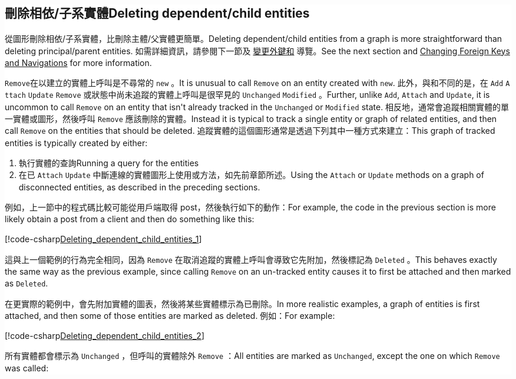 ## <a name="deleting-dependentchild-entities"></a><span data-ttu-id="5048b-226">刪除相依/子系實體</span><span class="sxs-lookup"><span data-stu-id="5048b-226">Deleting dependent/child entities</span></span>

<span data-ttu-id="5048b-227">從圖形刪除相依/子系實體，比刪除主體/父實體更簡單。</span><span class="sxs-lookup"><span data-stu-id="5048b-227">Deleting dependent/child entities from a graph is more straightforward than deleting principal/parent entities.</span></span> <span data-ttu-id="5048b-228">如需詳細資訊，請參閱下一節及 [變更外鍵和](xref:core/change-tracking/relationship-changes) 導覽。</span><span class="sxs-lookup"><span data-stu-id="5048b-228">See the next section and [Changing Foreign Keys and Navigations](xref:core/change-tracking/relationship-changes) for more information.</span></span>

<span data-ttu-id="5048b-229">`Remove`在以建立的實體上呼叫是不尋常的 `new` 。</span><span class="sxs-lookup"><span data-stu-id="5048b-229">It is unusual to call `Remove` on an entity created with `new`.</span></span> <span data-ttu-id="5048b-230">此外，與和不同的是，在 `Add` `Attach` `Update` `Remove` 或狀態中尚未追蹤的實體上呼叫是很罕見的 `Unchanged` `Modified` 。</span><span class="sxs-lookup"><span data-stu-id="5048b-230">Further, unlike `Add`, `Attach` and `Update`, it is uncommon to call `Remove` on an entity that isn't already tracked in the `Unchanged` or `Modified` state.</span></span> <span data-ttu-id="5048b-231">相反地，通常會追蹤相關實體的單一實體或圖形，然後呼叫 `Remove` 應該刪除的實體。</span><span class="sxs-lookup"><span data-stu-id="5048b-231">Instead it is typical to track a single entity or graph of related entities, and then call `Remove` on the entities that should be deleted.</span></span> <span data-ttu-id="5048b-232">追蹤實體的這個圖形通常是透過下列其中一種方式來建立：</span><span class="sxs-lookup"><span data-stu-id="5048b-232">This graph of tracked entities is typically created by either:</span></span>

1. <span data-ttu-id="5048b-233">執行實體的查詢</span><span class="sxs-lookup"><span data-stu-id="5048b-233">Running a query for the entities</span></span>
2. <span data-ttu-id="5048b-234">在已 `Attach` `Update` 中斷連線的實體圖形上使用或方法，如先前章節所述。</span><span class="sxs-lookup"><span data-stu-id="5048b-234">Using the `Attach` or `Update` methods on a graph of disconnected entities, as described in the preceding sections.</span></span>

<span data-ttu-id="5048b-235">例如，上一節中的程式碼比較可能從用戶端取得 post，然後執行如下的動作：</span><span class="sxs-lookup"><span data-stu-id="5048b-235">For example, the code in the previous section is more likely obtain a post from a client and then do something like this:</span></span>


[!code-csharp[Deleting_dependent_child_entities_1](../../../samples/core/ChangeTracking/ChangeTrackingInEFCore/ExplicitKeysSamples.cs?name=Deleting_dependent_child_entities_1)]

<span data-ttu-id="5048b-236">這與上一個範例的行為完全相同，因為 `Remove` 在取消追蹤的實體上呼叫會導致它先附加，然後標記為 `Deleted` 。</span><span class="sxs-lookup"><span data-stu-id="5048b-236">This behaves exactly the same way as the previous example, since calling `Remove` on an un-tracked entity causes it to first be attached and then marked as `Deleted`.</span></span>

<span data-ttu-id="5048b-237">在更實際的範例中，會先附加實體的圖表，然後將某些實體標示為已刪除。</span><span class="sxs-lookup"><span data-stu-id="5048b-237">In more realistic examples, a graph of entities is first attached, and then some of those entities are marked as deleted.</span></span> <span data-ttu-id="5048b-238">例如：</span><span class="sxs-lookup"><span data-stu-id="5048b-238">For example:</span></span>


[!code-csharp[Deleting_dependent_child_entities_2](../../../samples/core/ChangeTracking/ChangeTrackingInEFCore/ExplicitKeysSamples.cs?name=Deleting_dependent_child_entities_2)]

<span data-ttu-id="5048b-239">所有實體都會標示為 `Unchanged` ，但呼叫的實體除外 `Remove` ：</span><span class="sxs-lookup"><span data-stu-id="5048b-239">All entities are marked as `Unchanged`, except the one on which `Remove` was called:</span></span>
